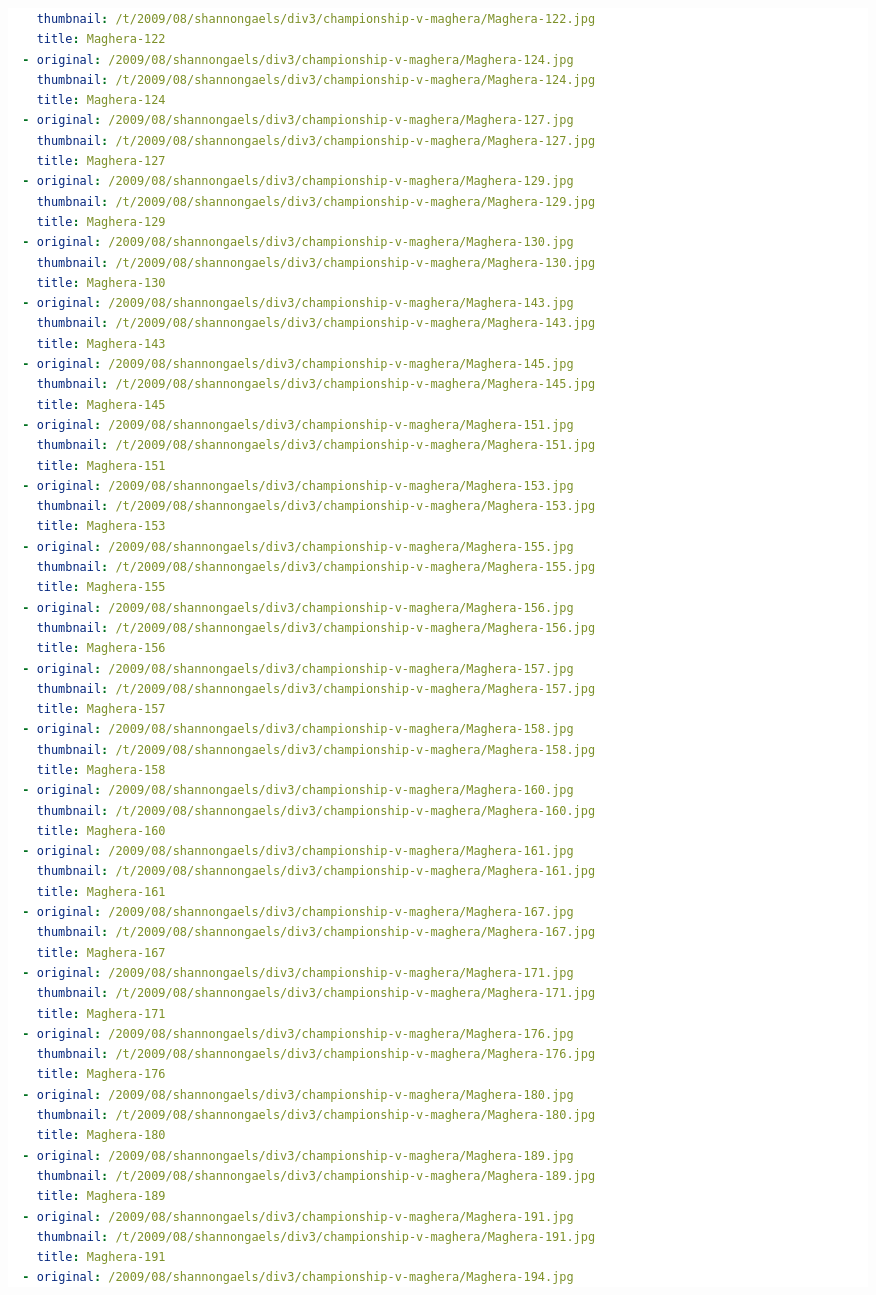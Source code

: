 ```yaml
    thumbnail: /t/2009/08/shannongaels/div3/championship-v-maghera/Maghera-122.jpg
    title: Maghera-122
  - original: /2009/08/shannongaels/div3/championship-v-maghera/Maghera-124.jpg
    thumbnail: /t/2009/08/shannongaels/div3/championship-v-maghera/Maghera-124.jpg
    title: Maghera-124
  - original: /2009/08/shannongaels/div3/championship-v-maghera/Maghera-127.jpg
    thumbnail: /t/2009/08/shannongaels/div3/championship-v-maghera/Maghera-127.jpg
    title: Maghera-127
  - original: /2009/08/shannongaels/div3/championship-v-maghera/Maghera-129.jpg
    thumbnail: /t/2009/08/shannongaels/div3/championship-v-maghera/Maghera-129.jpg
    title: Maghera-129
  - original: /2009/08/shannongaels/div3/championship-v-maghera/Maghera-130.jpg
    thumbnail: /t/2009/08/shannongaels/div3/championship-v-maghera/Maghera-130.jpg
    title: Maghera-130
  - original: /2009/08/shannongaels/div3/championship-v-maghera/Maghera-143.jpg
    thumbnail: /t/2009/08/shannongaels/div3/championship-v-maghera/Maghera-143.jpg
    title: Maghera-143
  - original: /2009/08/shannongaels/div3/championship-v-maghera/Maghera-145.jpg
    thumbnail: /t/2009/08/shannongaels/div3/championship-v-maghera/Maghera-145.jpg
    title: Maghera-145
  - original: /2009/08/shannongaels/div3/championship-v-maghera/Maghera-151.jpg
    thumbnail: /t/2009/08/shannongaels/div3/championship-v-maghera/Maghera-151.jpg
    title: Maghera-151
  - original: /2009/08/shannongaels/div3/championship-v-maghera/Maghera-153.jpg
    thumbnail: /t/2009/08/shannongaels/div3/championship-v-maghera/Maghera-153.jpg
    title: Maghera-153
  - original: /2009/08/shannongaels/div3/championship-v-maghera/Maghera-155.jpg
    thumbnail: /t/2009/08/shannongaels/div3/championship-v-maghera/Maghera-155.jpg
    title: Maghera-155
  - original: /2009/08/shannongaels/div3/championship-v-maghera/Maghera-156.jpg
    thumbnail: /t/2009/08/shannongaels/div3/championship-v-maghera/Maghera-156.jpg
    title: Maghera-156
  - original: /2009/08/shannongaels/div3/championship-v-maghera/Maghera-157.jpg
    thumbnail: /t/2009/08/shannongaels/div3/championship-v-maghera/Maghera-157.jpg
    title: Maghera-157
  - original: /2009/08/shannongaels/div3/championship-v-maghera/Maghera-158.jpg
    thumbnail: /t/2009/08/shannongaels/div3/championship-v-maghera/Maghera-158.jpg
    title: Maghera-158
  - original: /2009/08/shannongaels/div3/championship-v-maghera/Maghera-160.jpg
    thumbnail: /t/2009/08/shannongaels/div3/championship-v-maghera/Maghera-160.jpg
    title: Maghera-160
  - original: /2009/08/shannongaels/div3/championship-v-maghera/Maghera-161.jpg
    thumbnail: /t/2009/08/shannongaels/div3/championship-v-maghera/Maghera-161.jpg
    title: Maghera-161
  - original: /2009/08/shannongaels/div3/championship-v-maghera/Maghera-167.jpg
    thumbnail: /t/2009/08/shannongaels/div3/championship-v-maghera/Maghera-167.jpg
    title: Maghera-167
  - original: /2009/08/shannongaels/div3/championship-v-maghera/Maghera-171.jpg
    thumbnail: /t/2009/08/shannongaels/div3/championship-v-maghera/Maghera-171.jpg
    title: Maghera-171
  - original: /2009/08/shannongaels/div3/championship-v-maghera/Maghera-176.jpg
    thumbnail: /t/2009/08/shannongaels/div3/championship-v-maghera/Maghera-176.jpg
    title: Maghera-176
  - original: /2009/08/shannongaels/div3/championship-v-maghera/Maghera-180.jpg
    thumbnail: /t/2009/08/shannongaels/div3/championship-v-maghera/Maghera-180.jpg
    title: Maghera-180
  - original: /2009/08/shannongaels/div3/championship-v-maghera/Maghera-189.jpg
    thumbnail: /t/2009/08/shannongaels/div3/championship-v-maghera/Maghera-189.jpg
    title: Maghera-189
  - original: /2009/08/shannongaels/div3/championship-v-maghera/Maghera-191.jpg
    thumbnail: /t/2009/08/shannongaels/div3/championship-v-maghera/Maghera-191.jpg
    title: Maghera-191
  - original: /2009/08/shannongaels/div3/championship-v-maghera/Maghera-194.jpg
```